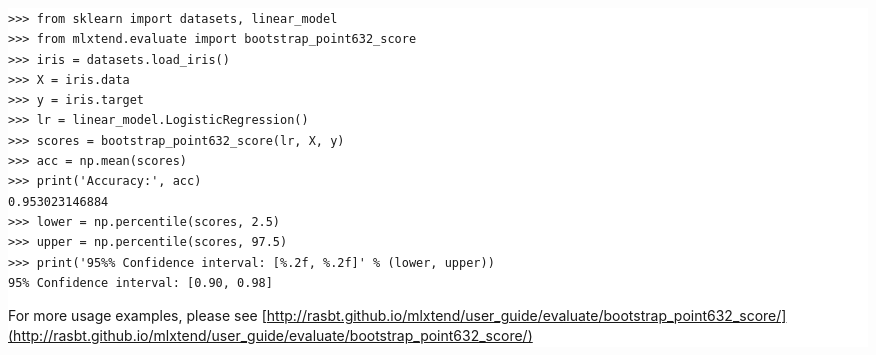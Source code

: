 
    >>> from sklearn import datasets, linear_model
    >>> from mlxtend.evaluate import bootstrap_point632_score
    >>> iris = datasets.load_iris()
    >>> X = iris.data
    >>> y = iris.target
    >>> lr = linear_model.LogisticRegression()
    >>> scores = bootstrap_point632_score(lr, X, y)
    >>> acc = np.mean(scores)
    >>> print('Accuracy:', acc)
    0.953023146884
    >>> lower = np.percentile(scores, 2.5)
    >>> upper = np.percentile(scores, 97.5)
    >>> print('95%% Confidence interval: [%.2f, %.2f]' % (lower, upper))
    95% Confidence interval: [0.90, 0.98]

For more usage examples, please see
[http://rasbt.github.io/mlxtend/user_guide/evaluate/bootstrap_point632_score/](http://rasbt.github.io/mlxtend/user_guide/evaluate/bootstrap_point632_score/)


